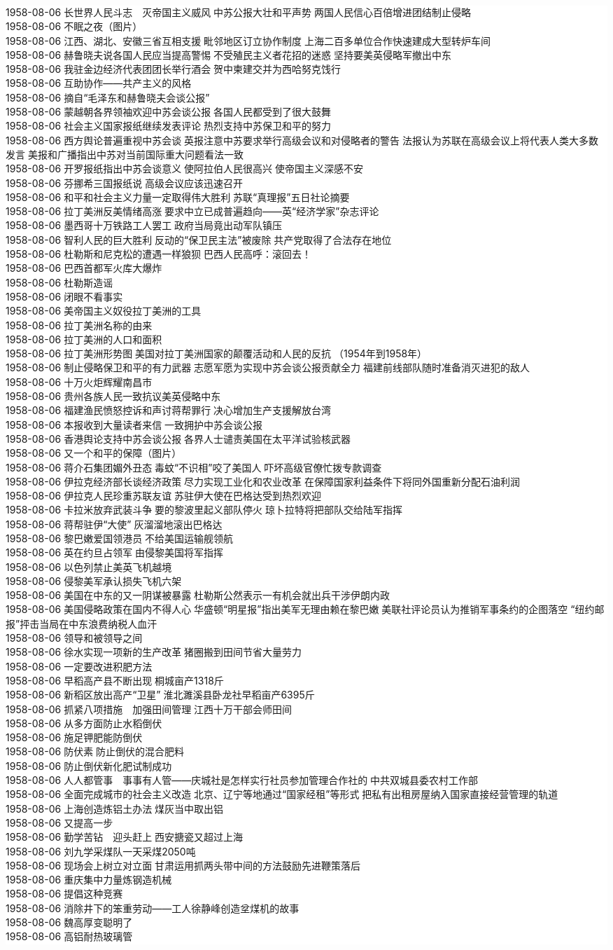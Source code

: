 1958-08-06 长世界人民斗志　灭帝国主义威风  中苏公报大壮和平声势  两国人民信心百倍增进团结制止侵略  
1958-08-06 不眠之夜（图片）  
1958-08-06 江西、湖北、安徽三省互相支援  毗邻地区订立协作制度  上海二百多单位合作快速建成大型转炉车间  
1958-08-06 赫鲁晓夫说各国人民应当提高警惕  不受殖民主义者花招的迷惑  坚持要美英侵略军撤出中东  
1958-08-06 我驻金边经济代表团团长举行酒会  贺中柬建交并为西哈努克饯行  
1958-08-06 互助协作——共产主义的风格  
1958-08-06 摘自“毛泽东和赫鲁晓夫会谈公报”  
1958-08-06 蒙越朝各界领袖欢迎中苏会谈公报  各国人民都受到了很大鼓舞  
1958-08-06 社会主义国家报纸继续发表评论  热烈支持中苏保卫和平的努力  
1958-08-06 西方舆论普遍重视中苏会谈  英报注意中苏要求举行高级会议和对侵略者的警告  法报认为苏联在高级会议上将代表人类大多数发言  美报和广播指出中苏对当前国际重大问题看法一致  
1958-08-06 开罗报纸指出中苏会谈意义  使阿拉伯人民很高兴  使帝国主义深感不安  
1958-08-06 芬挪希三国报纸说  高级会议应该迅速召开  
1958-08-06 和平和社会主义力量一定取得伟大胜利  苏联“真理报”五日社论摘要  
1958-08-06 拉丁美洲反美情绪高涨  要求中立已成普遍趋向——英“经济学家”杂志评论  
1958-08-06 墨西哥十万铁路工人罢工  政府当局竟出动军队镇压  
1958-08-06 智利人民的巨大胜利  反动的“保卫民主法”被废除  共产党取得了合法存在地位  
1958-08-06 杜勒斯和尼克松的遭遇一样狼狈  巴西人民高呼：滚回去！  
1958-08-06 巴西首都军火库大爆炸  
1958-08-06 杜勒斯造谣  
1958-08-06 闭眼不看事实  
1958-08-06 美帝国主义奴役拉丁美洲的工具  
1958-08-06 拉丁美洲名称的由来  
1958-08-06 拉丁美洲的人口和面积  
1958-08-06 拉丁美洲形势图  美国对拉丁美洲国家的颠覆活动和人民的反抗  （1954年到1958年）  
1958-08-06 制止侵略保卫和平的有力武器  志愿军愿为实现中苏会谈公报贡献全力  福建前线部队随时准备消灭进犯的敌人  
1958-08-06 十万火炬辉耀南昌市  
1958-08-06 贵州各族人民一致抗议美英侵略中东  
1958-08-06 福建渔民愤怒控诉和声讨蒋帮罪行  决心增加生产支援解放台湾  
1958-08-06 本报收到大量读者来信  一致拥护中苏会谈公报  
1958-08-06 香港舆论支持中苏会谈公报  各界人士谴责美国在太平洋试验核武器  
1958-08-06 又一个和平的保障（图片）  
1958-08-06 蒋介石集团媚外丑态  毒蚊“不识相”咬了美国人  吓坏高级官僚忙拨专款调查  
1958-08-06 伊拉克经济部长谈经济政策  尽力实现工业化和农业改革  在保障国家利益条件下将同外国重新分配石油利润  
1958-08-06 伊拉克人民珍重苏联友谊  苏驻伊大使在巴格达受到热烈欢迎  
1958-08-06 卡拉米放弃武装斗争  要的黎波里起义部队停火  琼卜拉特将把部队交给陆军指挥  
1958-08-06 蒋帮驻伊“大使”  灰溜溜地滚出巴格达  
1958-08-06 黎巴嫩爱国领港员  不给美国运输舰领航  
1958-08-06 英在约旦占领军  由侵黎美国将军指挥  
1958-08-06 以色列禁止美英飞机越境  
1958-08-06 侵黎美军承认损失飞机六架  
1958-08-06 美国在中东的又一阴谋被暴露  杜勒斯公然表示一有机会就出兵干涉伊朗内政  
1958-08-06 美国侵略政策在国内不得人心  华盛顿“明星报”指出美军无理由赖在黎巴嫩  美联社评论员认为推销军事条约的企图落空  “纽约邮报”抨击当局在中东浪费纳税人血汗  
1958-08-06 领导和被领导之间  
1958-08-06 徐水实现一项新的生产改革  猪圈搬到田间节省大量劳力  
1958-08-06 一定要改进积肥方法  
1958-08-06 早稻高产县不断出现  桐城亩产1318斤  
1958-08-06 新稻区放出高产“卫星”  淮北濉溪县卧龙社早稻亩产6395斤  
1958-08-06 抓紧八项措施　加强田间管理  江西十万干部会师田间  
1958-08-06 从多方面防止水稻倒伏  
1958-08-06 施足钾肥能防倒伏  
1958-08-06 防伏素  防止倒伏的混合肥料  
1958-08-06 防止倒伏新化肥试制成功  
1958-08-06 人人都管事　事事有人管——庆城社是怎样实行社员参加管理合作社的  中共双城县委农村工作部  
1958-08-06 全面完成城市的社会主义改造  北京、辽宁等地通过“国家经租”等形式  把私有出租房屋纳入国家直接经营管理的轨道  
1958-08-06 上海创造炼铝土办法  煤灰当中取出铝  
1958-08-06 又提高一步  
1958-08-06 勤学苦钻　迎头赶上  西安搪瓷又超过上海  
1958-08-06 刘九学采煤队一天采煤2050吨  
1958-08-06 现场会上树立对立面  甘肃运用抓两头带中间的方法鼓励先进鞭策落后  
1958-08-06 重庆集中力量炼钢造机械  
1958-08-06 提倡这种竞赛  
1958-08-06 消除井下的笨重劳动——工人徐静峰创造坌煤机的故事  
1958-08-06 魏高厚变聪明了  
1958-08-06 高铝耐热玻璃管  